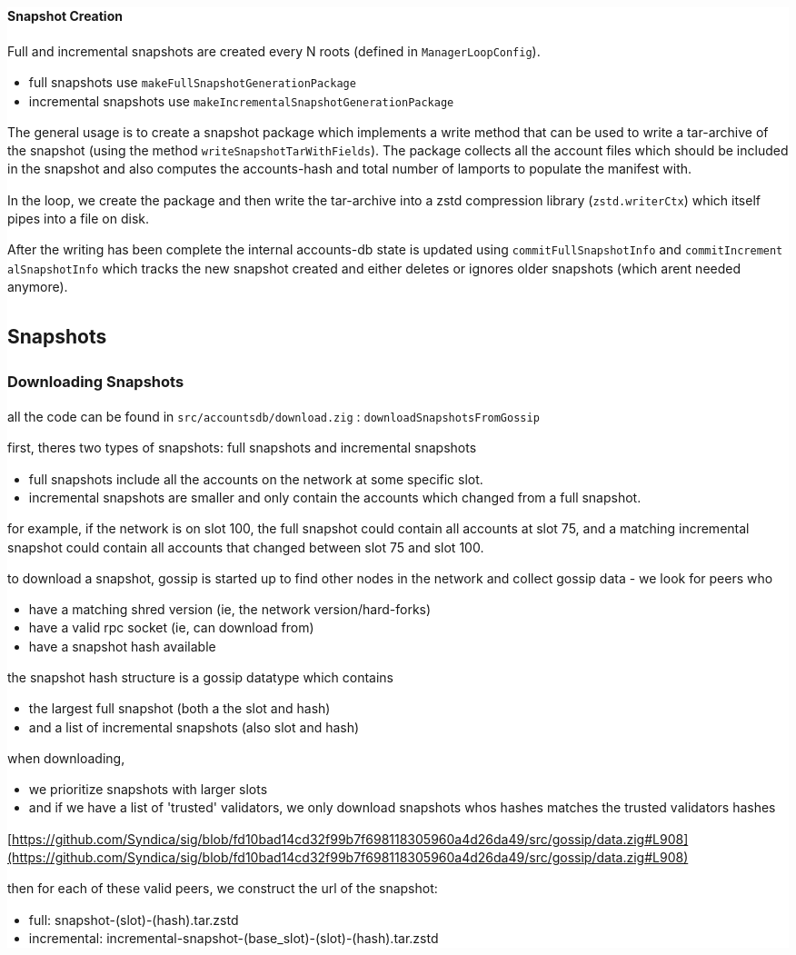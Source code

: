 #### Snapshot Creation

Full and incremental snapshots are created every N roots (defined in `ManagerLoopConfig`).
- full snapshots use `makeFullSnapshotGenerationPackage`
- incremental snapshots use `makeIncrementalSnapshotGenerationPackage`

The general usage is to create a snapshot package which implements a write method that can
be used to write a tar-archive of the snapshot (using the method `writeSnapshotTarWithFields`). The
package collects all the account files which should be included in the snapshot and also computes
the accounts-hash and total number of lamports to populate the manifest with.

In the loop, we create the package and then write the tar-archive into a zstd compression library
(`zstd.writerCtx`) which itself pipes into a file on disk.

After the writing has been complete the internal accounts-db state is updated using `commitFullSnapshotInfo` and `commitIncrementalSnapshotInfo` which tracks the new snapshot
created and either deletes or ignores older snapshots (which arent needed anymore).

## Snapshots

### Downloading Snapshots

all the code can be found in `src/accountsdb/download.zig` : `downloadSnapshotsFromGossip`

first, theres two types of snapshots: full snapshots and incremental snapshots
- full snapshots include all the accounts on the network at some specific slot.
- incremental snapshots are smaller and only contain the accounts which changed from a full snapshot.

for example, if the network is on slot 100, the full snapshot could contain all accounts at slot 75, and a matching incremental snapshot could contain all accounts that changed between slot 75 and slot 100.

to download a snapshot, gossip is started up to find other nodes in the network and collect gossip data - we look for peers who
- have a matching shred version (ie, the network version/hard-forks)
- have a valid rpc socket (ie, can download from)
- have a snapshot hash available

the snapshot hash structure is a gossip datatype which contains
- the largest full snapshot (both a the slot and hash)
- and a list of incremental snapshots (also slot and hash)

when downloading,
- we prioritize snapshots with larger slots
- and if we have a list of 'trusted' validators, we only download snapshots whos hashes matches the trusted validators hashes

[https://github.com/Syndica/sig/blob/fd10bad14cd32f99b7f698118305960a4d26da49/src/gossip/data.zig#L908](https://github.com/Syndica/sig/blob/fd10bad14cd32f99b7f698118305960a4d26da49/src/gossip/data.zig#L908)

then for each of these valid peers, we construct the url of the snapshot:
- full: snapshot-(slot)-(hash).tar.zstd
- incremental: incremental-snapshot-(base_slot)-(slot)-(hash).tar.zstd
